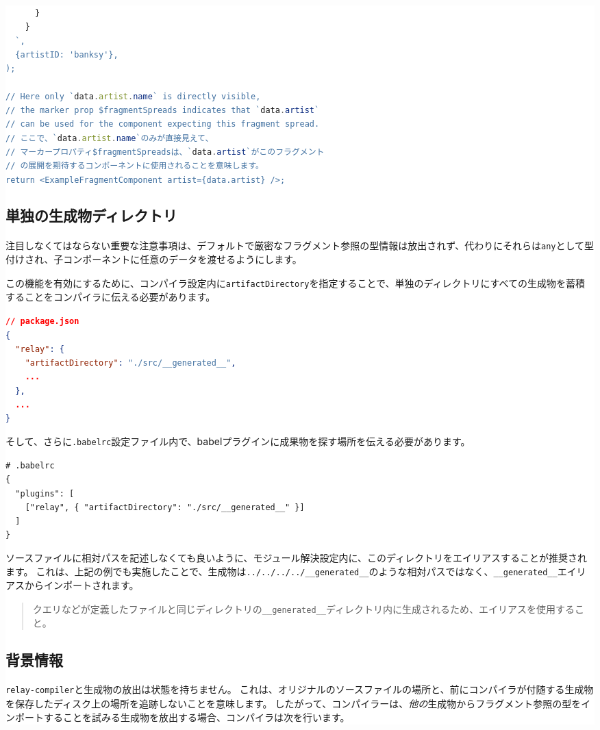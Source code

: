 ```ts
      }
    }
  `,
  {artistID: 'banksy'},
);

// Here only `data.artist.name` is directly visible,
// the marker prop $fragmentSpreads indicates that `data.artist`
// can be used for the component expecting this fragment spread.
// ここで、`data.artist.name`のみが直接見えて、
// マーカープロパティ$fragmentSpreadsは、`data.artist`がこのフラグメント
// の展開を期待するコンポーネントに使用されることを意味します。
return <ExampleFragmentComponent artist={data.artist} />;
```

## 単独の生成物ディレクトリ

注目しなくてはならない重要な注意事項は、デフォルトで厳密なフラグメント参照の型情報は放出されず、代わりにそれらは`any`として型付けされ、子コンポーネントに任意のデータを渡せるようにします。

この機能を有効にするために、コンパイラ設定内に`artifactDirectory`を指定することで、単独のディレクトリにすべての生成物を蓄積することをコンパイラに伝える必要があります。

```json
// package.json
{
  "relay": {
    "artifactDirectory": "./src/__generated__",
    ...
  },
  ...
}
```

そして、さらに`.babelrc`設定ファイル内で、babelプラグインに成果物を探す場所を伝える必要があります。

```text
# .babelrc
{
  "plugins": [
    ["relay", { "artifactDirectory": "./src/__generated__" }]
  ]
}
```

ソースファイルに相対パスを記述しなくても良いように、モジュール解決設定内に、このディレクトリをエイリアスすることが推奨されます。
これは、上記の例でも実施したことで、生成物は`../../../../__generated__`のような相対パスではなく、`__generated__`エイリアスからインポートされます。

> クエリなどが定義したファイルと同じディレクトリの`__generated__`ディレクトリ内に生成されるため、エイリアスを使用すること。

## 背景情報

`relay-compiler`と生成物の放出は状態を持ちません。
これは、オリジナルのソースファイルの場所と、前にコンパイラが付随する生成物を保存したディスク上の場所を追跡しないことを意味します。
したがって、コンパイラーは、*他の*生成物からフラグメント参照の型をインポートすることを試みる生成物を放出する場合、コンパイラは次を行います。
